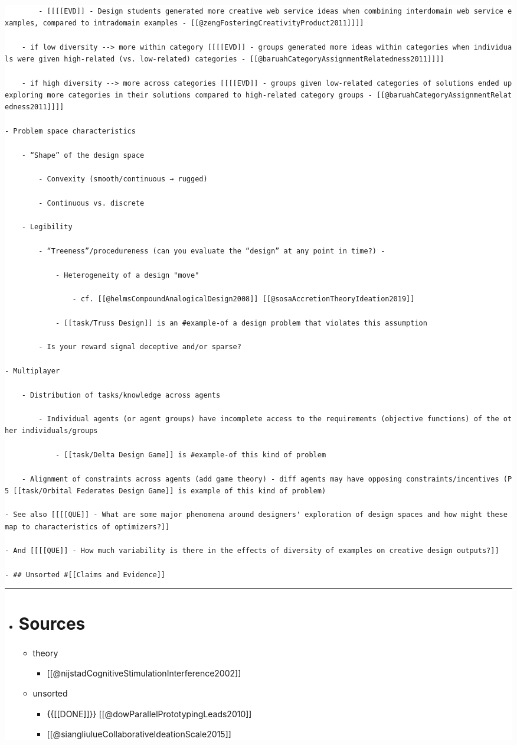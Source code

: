             - [[[[EVD]] - Design students generated more creative web service ideas when combining interdomain web service examples, compared to intradomain examples - [[@zengFosteringCreativityProduct2011]]]]

        - if low diversity --> more within category [[[[EVD]] - groups generated more ideas within categories when individuals were given high-related (vs. low-related) categories - [[@baruahCategoryAssignmentRelatedness2011]]]]

        - if high diversity --> more across categories [[[[EVD]] - groups given low-related categories of solutions ended up exploring more categories in their solutions compared to high-related category groups - [[@baruahCategoryAssignmentRelatedness2011]]]]

    - Problem space characteristics

        - “Shape” of the design space

            - Convexity (smooth/continuous → rugged)

            - Continuous vs. discrete

        - Legibility

            - “Treeness”/procedureness (can you evaluate the “design” at any point in time?) -

                - Heterogeneity of a design "move"

                    - cf. [[@helmsCompoundAnalogicalDesign2008]] [[@sosaAccretionTheoryIdeation2019]]

                - [[task/Truss Design]] is an #example-of a design problem that violates this assumption

            - Is your reward signal deceptive and/or sparse?

    - Multiplayer

        - Distribution of tasks/knowledge across agents

            - Individual agents (or agent groups) have incomplete access to the requirements (objective functions) of the other individuals/groups

                - [[task/Delta Design Game]] is #example-of this kind of problem

        - Alignment of constraints across agents (add game theory) - diff agents may have opposing constraints/incentives (P5 [[task/Orbital Federates Design Game]] is example of this kind of problem)

    - See also [[[[QUE]] - What are some major phenomena around designers' exploration of design spaces and how might these map to characteristics of optimizers?]]

    - And [[[[QUE]] - How much variability is there in the effects of diversity of examples on creative design outputs?]]

    - ## Unsorted #[[Claims and Evidence]]
- ---
- # Sources

    - theory

        - [[@nijstadCognitiveStimulationInterference2002]]

    - unsorted

        - {{[[DONE]]}} [[@dowParallelPrototypingLeads2010]]

        - [[@siangliulueCollaborativeIdeationScale2015]]
